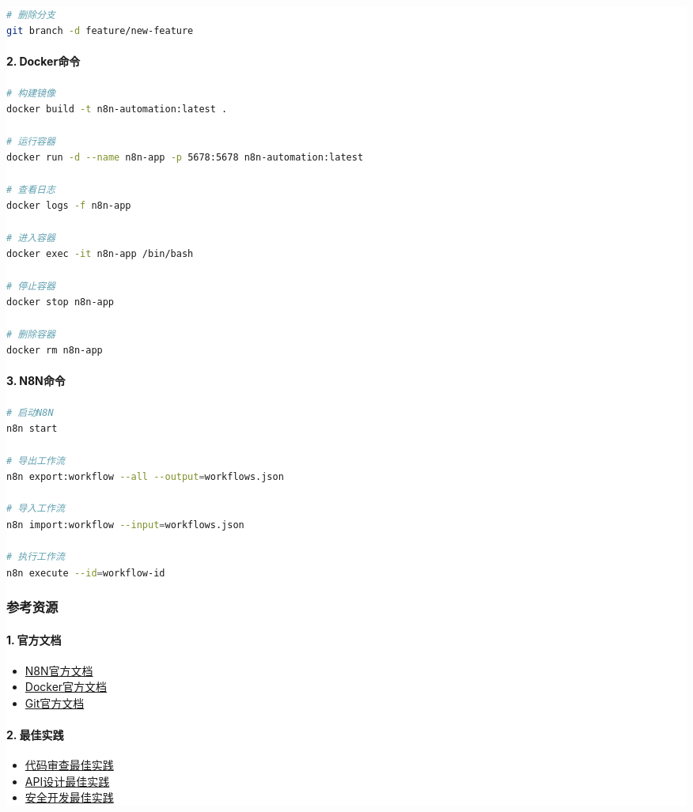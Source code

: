 ```bash
# 删除分支
git branch -d feature/new-feature
```

#### 2. Docker命令
```bash
# 构建镜像
docker build -t n8n-automation:latest .

# 运行容器
docker run -d --name n8n-app -p 5678:5678 n8n-automation:latest

# 查看日志
docker logs -f n8n-app

# 进入容器
docker exec -it n8n-app /bin/bash

# 停止容器
docker stop n8n-app

# 删除容器
docker rm n8n-app
```

#### 3. N8N命令
```bash
# 启动N8N
n8n start

# 导出工作流
n8n export:workflow --all --output=workflows.json

# 导入工作流
n8n import:workflow --input=workflows.json

# 执行工作流
n8n execute --id=workflow-id
```

### 参考资源

#### 1. 官方文档
- [N8N官方文档](https://docs.n8n.io/)
- [Docker官方文档](https://docs.docker.com/)
- [Git官方文档](https://git-scm.com/doc)

#### 2. 最佳实践
- [代码审查最佳实践](https://github.com/features/code-review/)
- [API设计最佳实践](https://restfulapi.net/)
- [安全开发最佳实践](https://owasp.org/www-project-secure-coding-practices-quick-reference-guide/)
